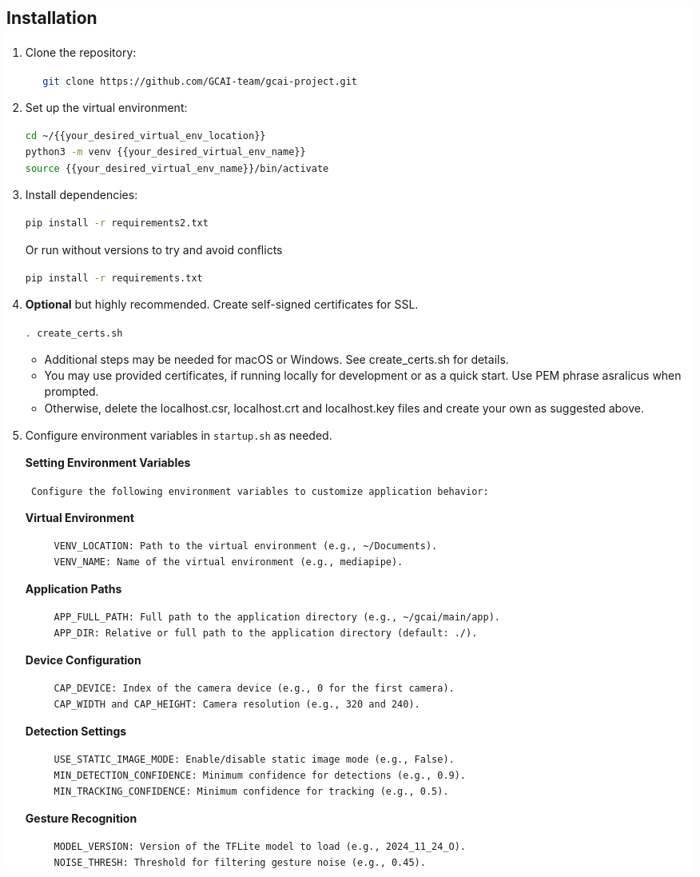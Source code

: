 
## Installation

1. Clone the repository:
   ```bash
      git clone https://github.com/GCAI-team/gcai-project.git
   ```

2. Set up the virtual environment:
   ```bash
   cd ~/{{your_desired_virtual_env_location}}
   python3 -m venv {{your_desired_virtual_env_name}}
   source {{your_desired_virtual_env_name}}/bin/activate
   ```

3. Install dependencies:
   ```bash
   pip install -r requirements2.txt
   ```
   Or run without versions to try and avoid conflicts 
   
   ```bash
   pip install -r requirements.txt
   ```
 
4. **Optional** but highly recommended. Create self-signed certificates for SSL.
    ```bash
   . create_certs.sh
   ```
   - Additional steps may be needed for macOS or Windows. See create_certs.sh for details.
   - You may use provided certificates, if running locally for development or as a quick start. Use PEM phrase asralicus when prompted.
   - Otherwise, delete the localhost.csr, localhost.crt and localhost.key files and create your own as suggested above.
   
5. Configure environment variables in `startup.sh` as needed.

   **Setting Environment Variables**

        Configure the following environment variables to customize application behavior:

   **Virtual Environment**

            VENV_LOCATION: Path to the virtual environment (e.g., ~/Documents).
            VENV_NAME: Name of the virtual environment (e.g., mediapipe).
            
   **Application Paths**

            APP_FULL_PATH: Full path to the application directory (e.g., ~/gcai/main/app).
            APP_DIR: Relative or full path to the application directory (default: ./).

   **Device Configuration**

            CAP_DEVICE: Index of the camera device (e.g., 0 for the first camera).
            CAP_WIDTH and CAP_HEIGHT: Camera resolution (e.g., 320 and 240).

   **Detection Settings**

            USE_STATIC_IMAGE_MODE: Enable/disable static image mode (e.g., False).
            MIN_DETECTION_CONFIDENCE: Minimum confidence for detections (e.g., 0.9).
            MIN_TRACKING_CONFIDENCE: Minimum confidence for tracking (e.g., 0.5).

   **Gesture Recognition**

            MODEL_VERSION: Version of the TFLite model to load (e.g., 2024_11_24_O).
            NOISE_THRESH: Threshold for filtering gesture noise (e.g., 0.45).

   ```
